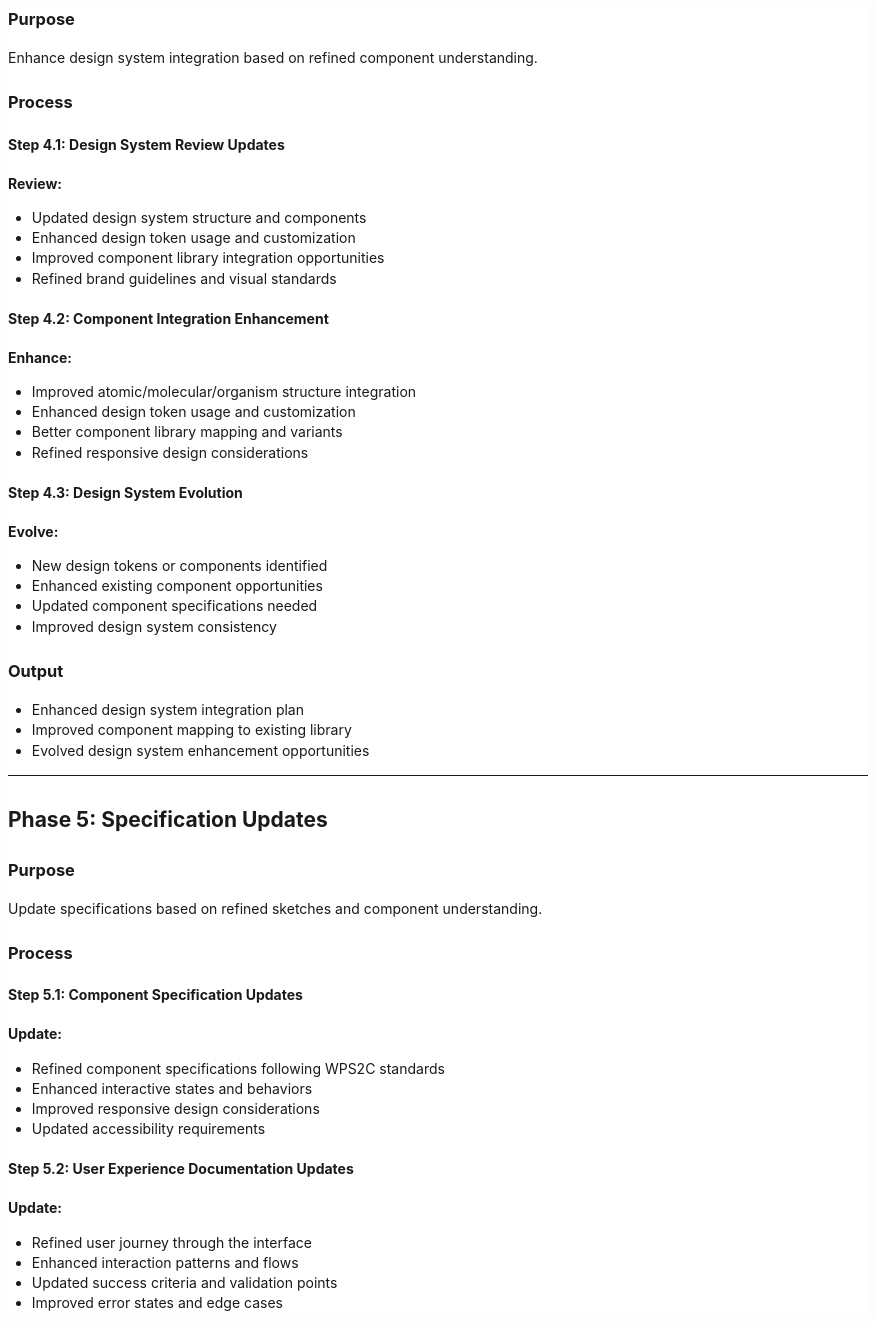 ### Purpose
Enhance design system integration based on refined component understanding.

### Process

#### Step 4.1: Design System Review Updates
**Review:**
- Updated design system structure and components
- Enhanced design token usage and customization
- Improved component library integration opportunities
- Refined brand guidelines and visual standards

#### Step 4.2: Component Integration Enhancement
**Enhance:**
- Improved atomic/molecular/organism structure integration
- Enhanced design token usage and customization
- Better component library mapping and variants
- Refined responsive design considerations

#### Step 4.3: Design System Evolution
**Evolve:**
- New design tokens or components identified
- Enhanced existing component opportunities
- Updated component specifications needed
- Improved design system consistency

### Output
- Enhanced design system integration plan
- Improved component mapping to existing library
- Evolved design system enhancement opportunities

---

## Phase 5: Specification Updates

### Purpose
Update specifications based on refined sketches and component understanding.

### Process

#### Step 5.1: Component Specification Updates
**Update:**
- Refined component specifications following WPS2C standards
- Enhanced interactive states and behaviors
- Improved responsive design considerations
- Updated accessibility requirements

#### Step 5.2: User Experience Documentation Updates
**Update:**
- Refined user journey through the interface
- Enhanced interaction patterns and flows
- Updated success criteria and validation points
- Improved error states and edge cases
